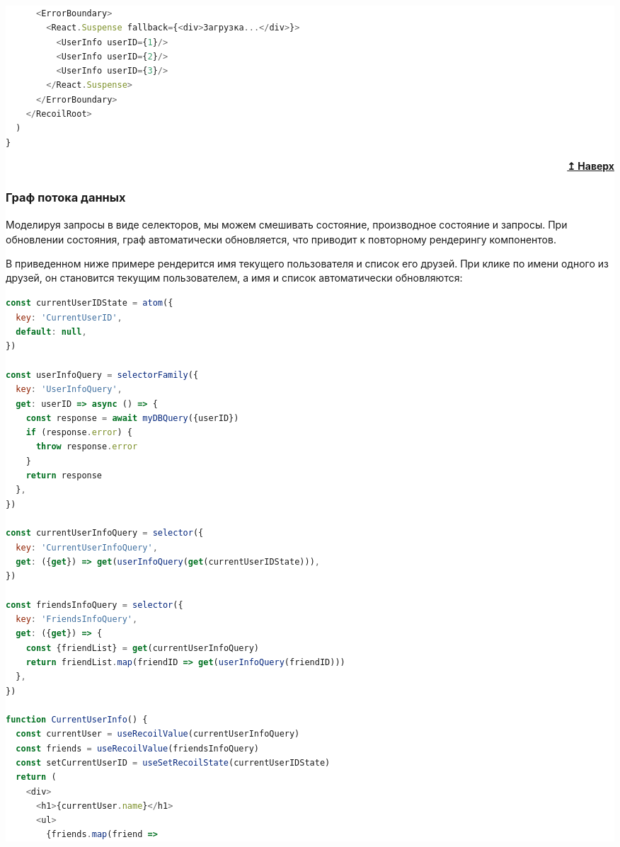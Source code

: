 ```js
      <ErrorBoundary>
        <React.Suspense fallback={<div>Загрузка...</div>}>
          <UserInfo userID={1}/>
          <UserInfo userID={2}/>
          <UserInfo userID={3}/>
        </React.Suspense>
      </ErrorBoundary>
    </RecoilRoot>
  )
}
```

<div align="right">
  <b><a href="#async">↥ Наверх</a></b>
</div>

### <a name="graph"></a> Граф потока данных

Моделируя запросы в виде селекторов, мы можем смешивать состояние, производное состояние и запросы. При обновлении состояния, граф автоматически обновляется, что приводит к повторному рендерингу компонентов.

В приведенном ниже примере рендерится имя текущего пользователя и список его друзей. При клике по имени одного из друзей, он становится текущим пользователем, а имя и список автоматически обновляются:

```js
const currentUserIDState = atom({
  key: 'CurrentUserID',
  default: null,
})

const userInfoQuery = selectorFamily({
  key: 'UserInfoQuery',
  get: userID => async () => {
    const response = await myDBQuery({userID})
    if (response.error) {
      throw response.error
    }
    return response
  },
})

const currentUserInfoQuery = selector({
  key: 'CurrentUserInfoQuery',
  get: ({get}) => get(userInfoQuery(get(currentUserIDState))),
})

const friendsInfoQuery = selector({
  key: 'FriendsInfoQuery',
  get: ({get}) => {
    const {friendList} = get(currentUserInfoQuery)
    return friendList.map(friendID => get(userInfoQuery(friendID)))
  },
})

function CurrentUserInfo() {
  const currentUser = useRecoilValue(currentUserInfoQuery)
  const friends = useRecoilValue(friendsInfoQuery)
  const setCurrentUserID = useSetRecoilState(currentUserIDState)
  return (
    <div>
      <h1>{currentUser.name}</h1>
      <ul>
        {friends.map(friend =>
```